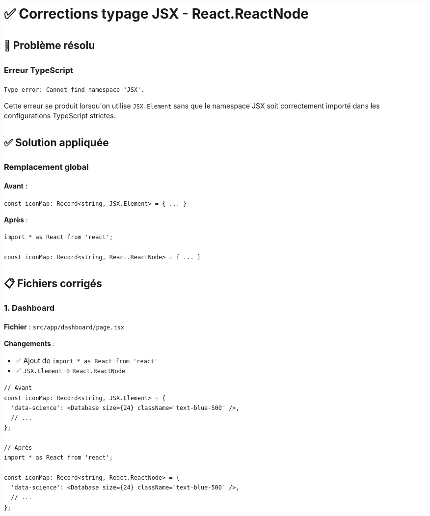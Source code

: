 # ✅ Corrections typage JSX - React.ReactNode

## 🎯 Problème résolu

### Erreur TypeScript
```
Type error: Cannot find namespace 'JSX'.
```

Cette erreur se produit lorsqu'on utilise `JSX.Element` sans que le namespace JSX soit correctement importé dans les configurations TypeScript strictes.

## ✅ Solution appliquée

### Remplacement global

**Avant** :
```tsx
const iconMap: Record<string, JSX.Element> = { ... }
```

**Après** :
```tsx
import * as React from 'react';

const iconMap: Record<string, React.ReactNode> = { ... }
```

## 📋 Fichiers corrigés

### 1. **Dashboard**

**Fichier** : `src/app/dashboard/page.tsx`

**Changements** :
- ✅ Ajout de `import * as React from 'react'`
- ✅ `JSX.Element` → `React.ReactNode`

```tsx
// Avant
const iconMap: Record<string, JSX.Element> = {
  'data-science': <Database size={24} className="text-blue-500" />,
  // ...
};

// Après
import * as React from 'react';

const iconMap: Record<string, React.ReactNode> = {
  'data-science': <Database size={24} className="text-blue-500" />,
  // ...
};
```
